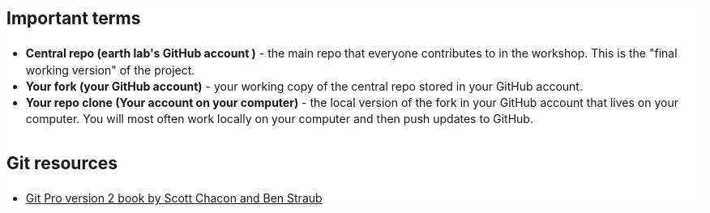 <div class="notice--info" markdown="1">

## Important terms

* **Central repo (earth lab's GitHub account )** - the main repo that everyone contributes to in the
workshop. This is the "final working version" of the project.
* **Your fork (your GitHub account)** - your working copy of the central repo stored in your GitHub
account.
* **Your repo clone (Your account on your computer)** - the local version of the fork in your GitHub account that
lives on your computer. You will most often work locally on your computer and then
push updates to GitHub.


## Git resources

* <a href="https://git-scm.com/doc" target="_blank"> Git Pro version 2 book by Scott Chacon and Ben Straub</a>


</div>
